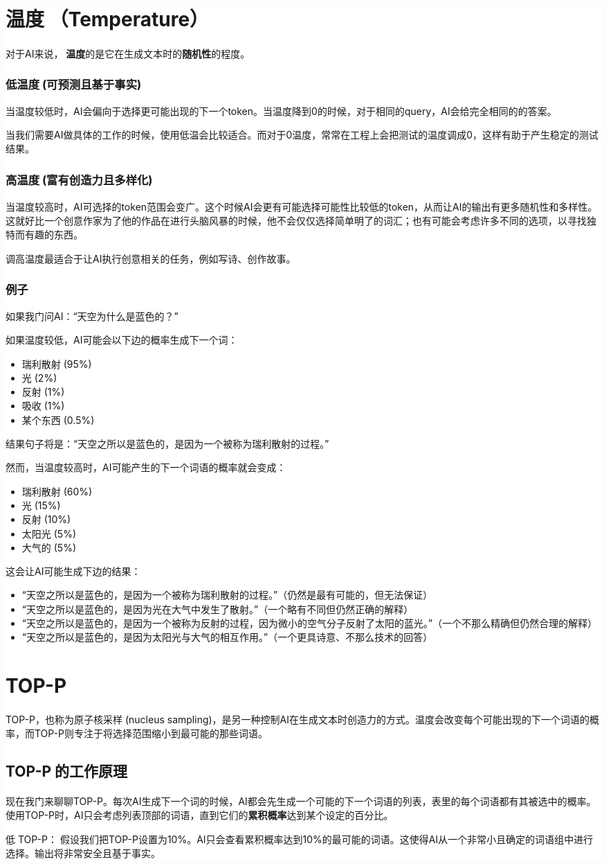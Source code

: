 # 温度 （Temperature）

对于AI来说， **温度**的是它在生成文本时的**随机性**的程度。 

### 低温度 (可预测且基于事实)
当温度较低时，AI会偏向于选择更可能出现的下一个token。当温度降到0的时候，对于相同的query，AI会给完全相同的的答案。

当我们需要AI做具体的工作的时候，使用低温会比较适合。而对于0温度，常常在工程上会把测试的温度调成0，这样有助于产生稳定的测试结果。

### 高温度 (富有创造力且多样化)
当温度较高时，AI可选择的token范围会变广。这个时候AI会更有可能选择可能性比较低的token，从而让AI的输出有更多随机性和多样性。 这就好比一个创意作家为了他的作品在进行头脑风暴的时候，他不会仅仅选择简单明了的词汇；也有可能会考虑许多不同的选项，以寻找独特而有趣的东西。

调高温度最适合于让AI执行创意相关的任务，例如写诗、创作故事。

### 例子

如果我门问AI：“天空为什么是蓝色的？”

如果温度较低，AI可能会以下边的概率生成下一个词：

- 瑞利散射 (95%)
- 光 (2%)
- 反射 (1%)
- 吸收 (1%)
- 某个东西 (0.5%)

结果句子将是：“天空之所以是蓝色的，是因为一个被称为瑞利散射的过程。”

然而，当温度较高时，AI可能产生的下一个词语的概率就会变成：
- 瑞利散射 (60%)
- 光 (15%)
- 反射 (10%)
- 太阳光 (5%)
- 大气的 (5%)

这会让AI可能生成下边的结果：
- “天空之所以是蓝色的，是因为一个被称为瑞利散射的过程。”（仍然是最有可能的，但无法保证）
- “天空之所以是蓝色的，是因为光在大气中发生了散射。”（一个略有不同但仍然正确的解释）
- “天空之所以是蓝色的，是因为一个被称为反射的过程，因为微小的空气分子反射了太阳的蓝光。”（一个不那么精确但仍然合理的解释）
- “天空之所以是蓝色的，是因为太阳光与大气的相互作用。”（一个更具诗意、不那么技术的回答）

# TOP-P
TOP-P，也称为原子核采样 (nucleus sampling)，是另一种控制AI在生成文本时创造力的方式。温度会改变每个可能出现的下一个词语的概率，而TOP-P则专注于将选择范围缩小到最可能的那些词语。

## TOP-P 的工作原理

现在我门来聊聊TOP-P。每次AI生成下一个词的时候，AI都会先生成一个可能的下一个词语的列表，表里的每个词语都有其被选中的概率。使用TOP-P时，AI只会考虑列表顶部的词语，直到它们的**累积概率**达到某个设定的百分比。

低 TOP-P： 假设我们把TOP-P设置为10%。AI只会查看累积概率达到10%的最可能的词语。这使得AI从一个非常小且确定的词语组中进行选择。输出将非常安全且基于事实。
